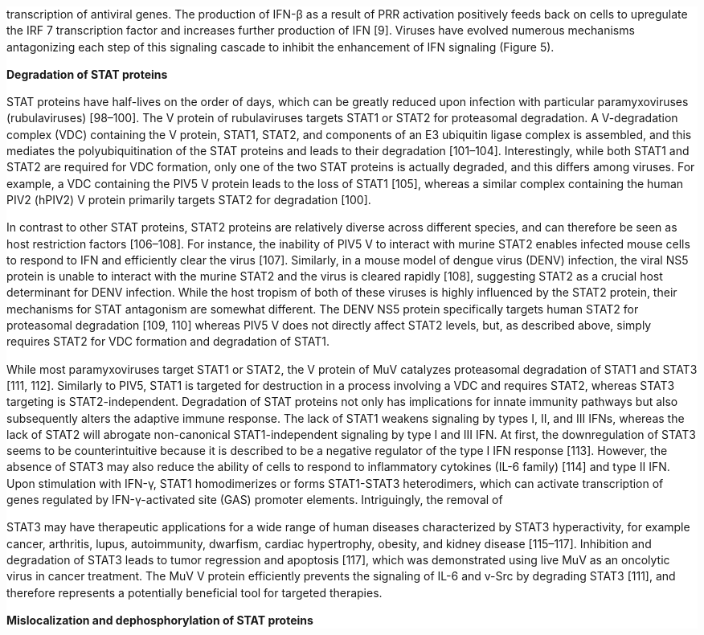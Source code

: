 transcription of antiviral genes. The production of IFN-β as a result of PRR activation positively feeds back on cells to upregulate the IRF 7 transcription factor and increases further production of IFN [9]. Viruses have evolved numerous mechanisms antagonizing each step of this signaling cascade to inhibit the enhancement of IFN signaling (Figure 5).

**Degradation of STAT proteins**

STAT proteins have half-lives on the order of days, which can be greatly reduced upon infection with particular paramyxoviruses (rubulaviruses) [98–100]. The V protein of rubulaviruses targets STAT1 or STAT2 for proteasomal degradation. A V-degradation complex (VDC) containing the V protein, STAT1, STAT2, and components of an E3 ubiquitin ligase complex is assembled, and this mediates the polyubiquitination of the STAT proteins and leads to their degradation [101–104]. Interestingly, while both STAT1 and STAT2 are required for VDC formation, only one of the two STAT proteins is actually degraded, and this differs among viruses. For example, a VDC containing the PIV5 V protein leads to the loss of STAT1 [105], whereas a similar complex containing the human PIV2 (hPIV2) V protein primarily targets STAT2 for degradation [100].

In contrast to other STAT proteins, STAT2 proteins are relatively diverse across different species, and can therefore be seen as host restriction factors [106–108]. For instance, the inability of PIV5 V to interact with murine STAT2 enables infected mouse cells to respond to IFN and efficiently clear the virus [107]. Similarly, in a mouse model of dengue virus (DENV) infection, the viral NS5 protein is unable to interact with the murine STAT2 and the virus is cleared rapidly [108], suggesting STAT2 as a crucial host determinant for DENV infection. While the host tropism of both of these viruses is highly influenced by the STAT2 protein, their mechanisms for STAT antagonism are somewhat different. The DENV NS5 protein specifically targets human STAT2 for proteasomal degradation [109, 110] whereas PIV5 V does not directly affect STAT2 levels, but, as described above, simply requires STAT2 for VDC formation and degradation of STAT1.

While most paramyxoviruses target STAT1 or STAT2, the V protein of MuV catalyzes proteasomal degradation of STAT1 and STAT3 [111, 112]. Similarly to PIV5, STAT1 is targeted for destruction in a process involving a VDC and requires STAT2, whereas STAT3 targeting is STAT2-independent. Degradation of STAT proteins not only has implications for innate immunity pathways but also subsequently alters the adaptive immune response. The lack of STAT1 weakens signaling by types I, II, and III IFNs, whereas the lack of STAT2 will abrogate non-canonical STAT1-independent signaling by type I and III IFN. At first, the downregulation of STAT3 seems to be counterintuitive because it is described to be a negative regulator of the type I IFN response [113]. However, the absence of STAT3 may also reduce the ability of cells to respond to inflammatory cytokines (IL-6 family) [114] and type II IFN. Upon stimulation with IFN-γ, STAT1 homodimerizes or forms STAT1-STAT3 heterodimers, which can activate transcription of genes regulated by IFN-γ-activated site (GAS) promoter elements. Intriguingly, the removal of

STAT3 may have therapeutic applications for a wide range of human diseases characterized by STAT3 hyperactivity, for example cancer, arthritis, lupus, autoimmunity, dwarfism, cardiac hypertrophy, obesity, and kidney disease [115–117]. Inhibition and degradation of STAT3 leads to tumor regression and apoptosis [117], which was demonstrated using live MuV as an oncolytic virus in cancer treatment. The MuV V protein efficiently prevents the signaling of IL-6 and v-Src by degrading STAT3 [111], and therefore represents a potentially beneficial tool for targeted therapies.

**Mislocalization and dephosphorylation of STAT proteins**
